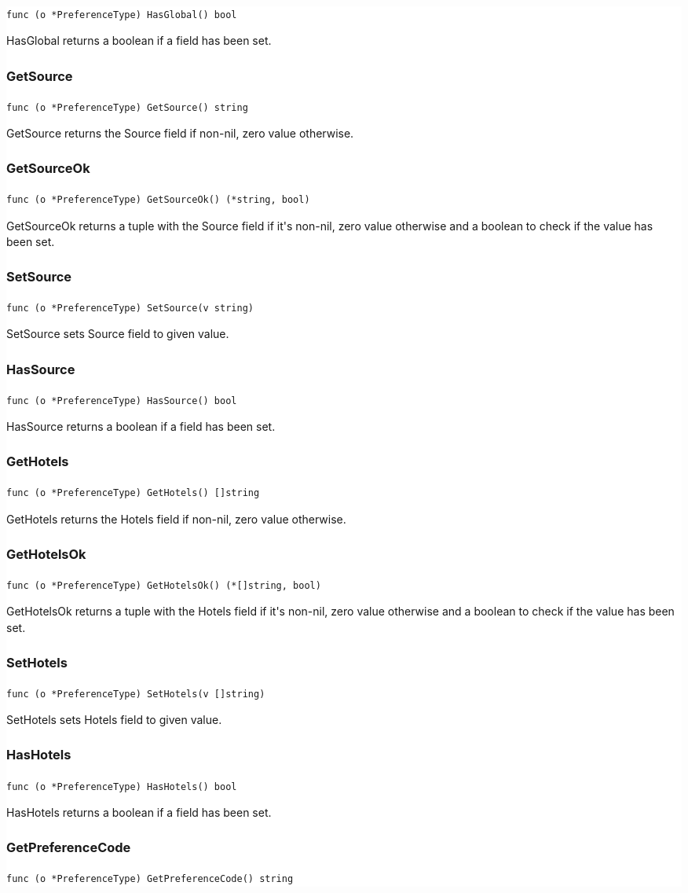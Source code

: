 `func (o *PreferenceType) HasGlobal() bool`

HasGlobal returns a boolean if a field has been set.

### GetSource

`func (o *PreferenceType) GetSource() string`

GetSource returns the Source field if non-nil, zero value otherwise.

### GetSourceOk

`func (o *PreferenceType) GetSourceOk() (*string, bool)`

GetSourceOk returns a tuple with the Source field if it's non-nil, zero value otherwise
and a boolean to check if the value has been set.

### SetSource

`func (o *PreferenceType) SetSource(v string)`

SetSource sets Source field to given value.

### HasSource

`func (o *PreferenceType) HasSource() bool`

HasSource returns a boolean if a field has been set.

### GetHotels

`func (o *PreferenceType) GetHotels() []string`

GetHotels returns the Hotels field if non-nil, zero value otherwise.

### GetHotelsOk

`func (o *PreferenceType) GetHotelsOk() (*[]string, bool)`

GetHotelsOk returns a tuple with the Hotels field if it's non-nil, zero value otherwise
and a boolean to check if the value has been set.

### SetHotels

`func (o *PreferenceType) SetHotels(v []string)`

SetHotels sets Hotels field to given value.

### HasHotels

`func (o *PreferenceType) HasHotels() bool`

HasHotels returns a boolean if a field has been set.

### GetPreferenceCode

`func (o *PreferenceType) GetPreferenceCode() string`
